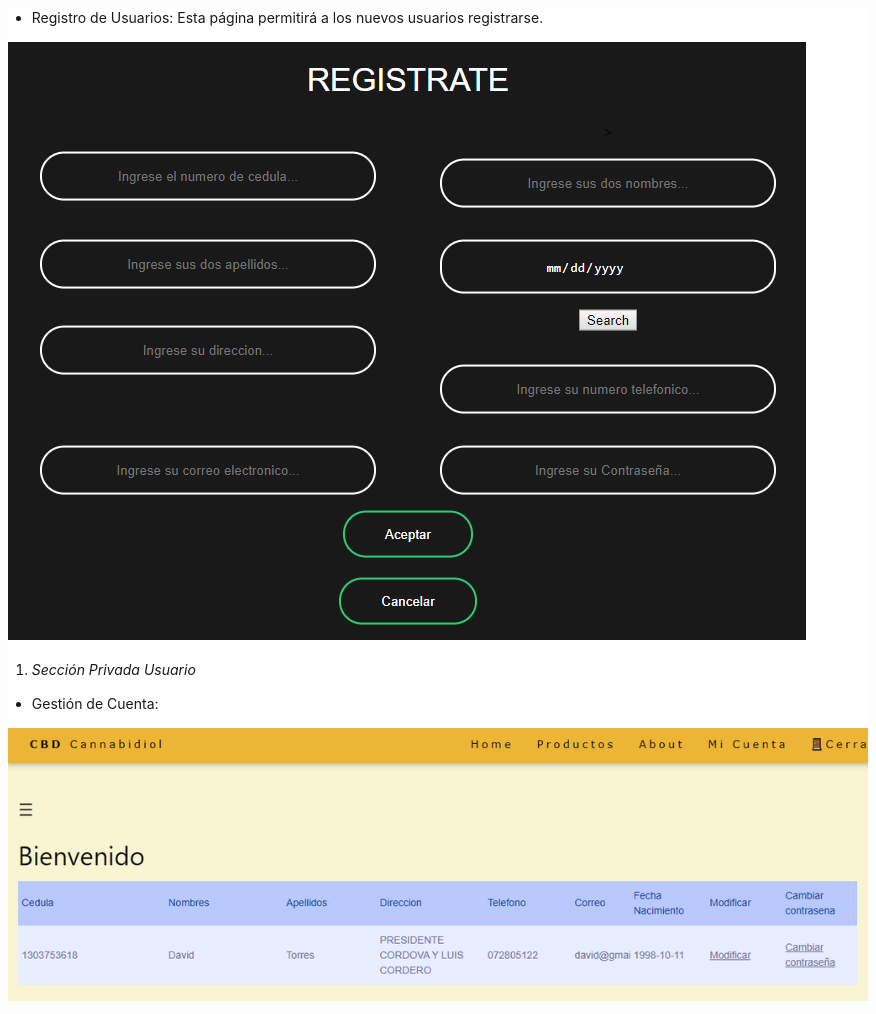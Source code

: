 -   Registro de Usuarios: Esta página permitirá a los nuevos usuarios
    registrarse.

![](media/a085a9be56654ae295bdfa9d3137cd95.png)

1.  *Sección Privada Usuario*

-   Gestión de Cuenta:

![](media/2dcb35ca06095a559f235bdf09688f70.png)
